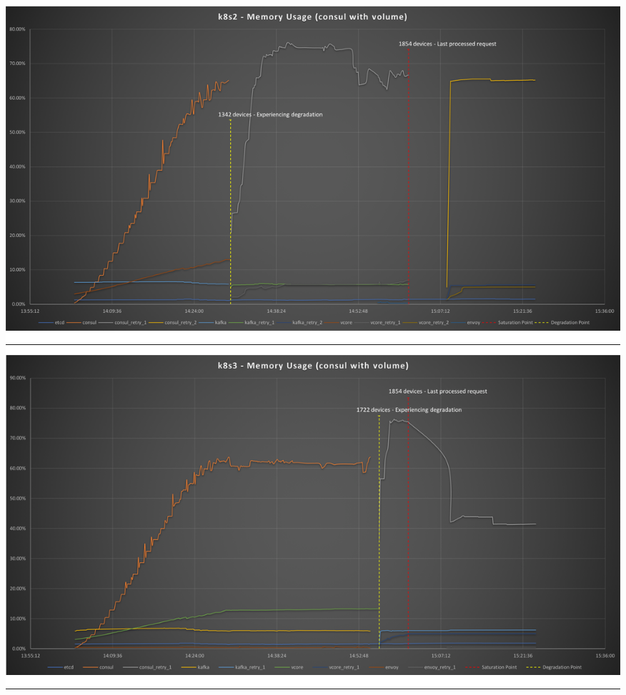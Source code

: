 ![VM2 Memory Usage - consul with volume](images/k8s2-mem-consul.png)

---

![VM3 Memory Usage - consul with volume](images/k8s3-mem-consul.png)

---